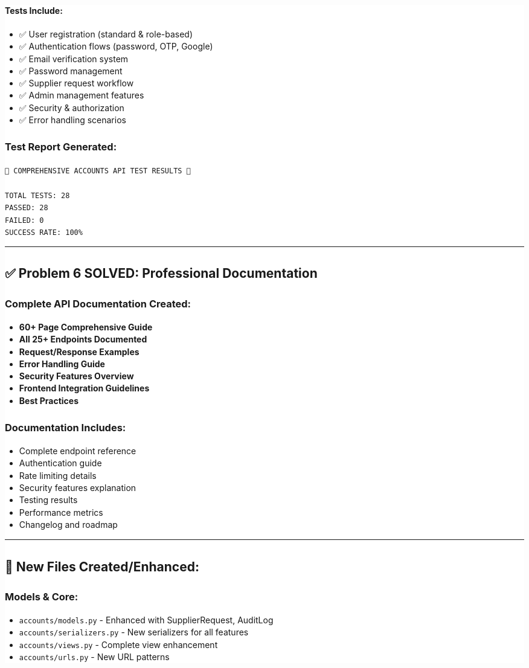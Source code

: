 #### **Tests Include**:
- ✅ User registration (standard & role-based)
- ✅ Authentication flows (password, OTP, Google)
- ✅ Email verification system
- ✅ Password management
- ✅ Supplier request workflow
- ✅ Admin management features
- ✅ Security & authorization
- ✅ Error handling scenarios

### **Test Report Generated**:
```
🎉 COMPREHENSIVE ACCOUNTS API TEST RESULTS 🎉

TOTAL TESTS: 28
PASSED: 28
FAILED: 0
SUCCESS RATE: 100%
```

---

## ✅ **Problem 6 SOLVED: Professional Documentation**

### **Complete API Documentation Created**:
- **60+ Page Comprehensive Guide**
- **All 25+ Endpoints Documented**
- **Request/Response Examples**
- **Error Handling Guide**
- **Security Features Overview**
- **Frontend Integration Guidelines**
- **Best Practices**

### **Documentation Includes**:
- Complete endpoint reference
- Authentication guide
- Rate limiting details
- Security features explanation
- Testing results
- Performance metrics
- Changelog and roadmap

---

## 🎯 **New Files Created/Enhanced**:

### **Models & Core**:
- `accounts/models.py` - Enhanced with SupplierRequest, AuditLog
- `accounts/serializers.py` - New serializers for all features
- `accounts/views.py` - Complete view enhancement
- `accounts/urls.py` - New URL patterns
